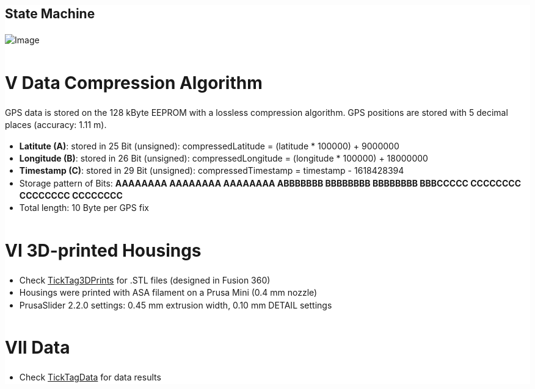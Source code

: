 ## State Machine
![Image](https://github.com/trichl/TickTagOpenSource/blob/main/TickTagImages/statemachine.png?raw=true)

# V Data Compression Algorithm
GPS data is stored on the 128 kByte EEPROM with a lossless compression algorithm. GPS positions are stored with 5 decimal places (accuracy: 1.11 m).

* **Latitute (A)**: stored in 25 Bit (unsigned): compressedLatitude = (latitude * 100000) + 9000000
* **Longitude (B)**: stored in 26 Bit (unsigned): compressedLongitude = (longitude * 100000) + 18000000
* **Timestamp (C)**: stored in 29 Bit  (unsigned): compressedTimestamp = timestamp - 1618428394
* Storage pattern of Bits: **AAAAAAAA AAAAAAAA AAAAAAAA ABBBBBBB BBBBBBBB BBBBBBBB BBBCCCCC CCCCCCCC CCCCCCCC CCCCCCCC**
* Total length: 10 Byte per GPS fix

# VI 3D-printed Housings
* Check [TickTag3DPrints](TickTag3DPrints) for .STL files (designed in Fusion 360)
* Housings were printed with ASA filament on a Prusa Mini (0.4 mm nozzle)
* PrusaSlider 2.2.0 settings: 0.45 mm extrusion width, 0.10 mm DETAIL settings

# VII Data
* Check [TickTagData](TickTagData) for data results
